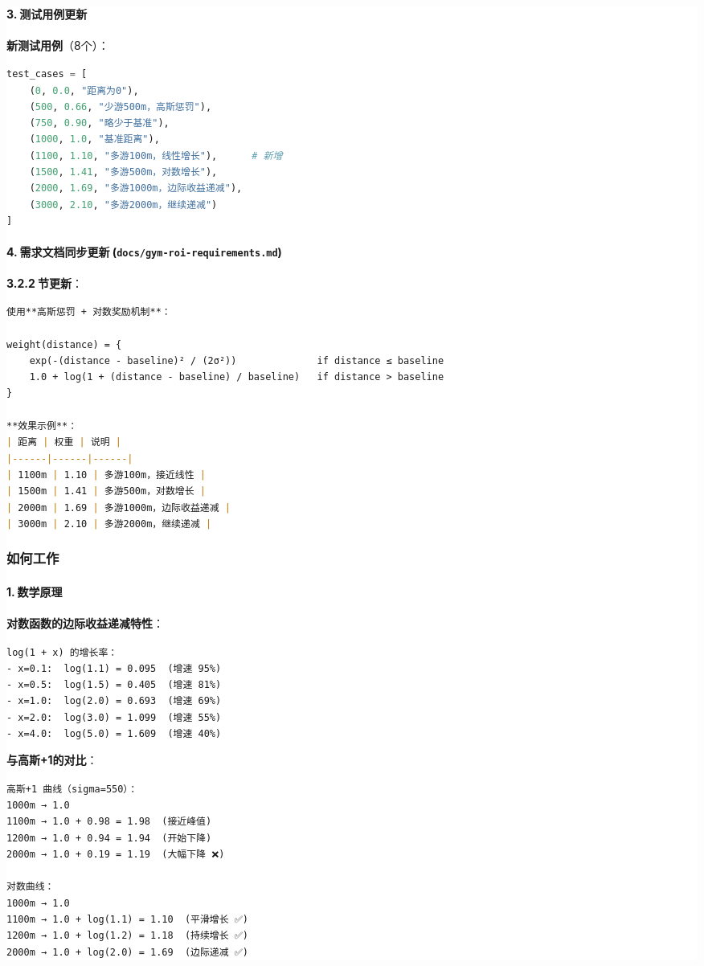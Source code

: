 
#### 3. 测试用例更新

**新测试用例**（8个）：
```python
test_cases = [
    (0, 0.0, "距离为0"),
    (500, 0.66, "少游500m，高斯惩罚"),
    (750, 0.90, "略少于基准"),
    (1000, 1.0, "基准距离"),
    (1100, 1.10, "多游100m，线性增长"),      # 新增
    (1500, 1.41, "多游500m，对数增长"),
    (2000, 1.69, "多游1000m，边际收益递减"),
    (3000, 2.10, "多游2000m，继续递减")
]
```

#### 4. 需求文档同步更新 (`docs/gym-roi-requirements.md`)

**3.2.2 节更新**：
```markdown
使用**高斯惩罚 + 对数奖励机制**：

weight(distance) = {
    exp(-(distance - baseline)² / (2σ²))              if distance ≤ baseline
    1.0 + log(1 + (distance - baseline) / baseline)   if distance > baseline
}

**效果示例**：
| 距离 | 权重 | 说明 |
|------|------|------|
| 1100m | 1.10 | 多游100m，接近线性 |
| 1500m | 1.41 | 多游500m，对数增长 |
| 2000m | 1.69 | 多游1000m，边际收益递减 |
| 3000m | 2.10 | 多游2000m，继续递减 |
```

### 如何工作

#### 1. 数学原理

**对数函数的边际收益递减特性**：
```
log(1 + x) 的增长率：
- x=0.1:  log(1.1) = 0.095  (增速 95%)
- x=0.5:  log(1.5) = 0.405  (增速 81%)
- x=1.0:  log(2.0) = 0.693  (增速 69%)
- x=2.0:  log(3.0) = 1.099  (增速 55%)
- x=4.0:  log(5.0) = 1.609  (增速 40%)
```

**与高斯+1的对比**：
```
高斯+1 曲线（sigma=550）：
1000m → 1.0
1100m → 1.0 + 0.98 = 1.98  (接近峰值)
1200m → 1.0 + 0.94 = 1.94  (开始下降)
2000m → 1.0 + 0.19 = 1.19  (大幅下降 ❌)

对数曲线：
1000m → 1.0
1100m → 1.0 + log(1.1) = 1.10  (平滑增长 ✅)
1200m → 1.0 + log(1.2) = 1.18  (持续增长 ✅)
2000m → 1.0 + log(2.0) = 1.69  (边际递减 ✅)
```
